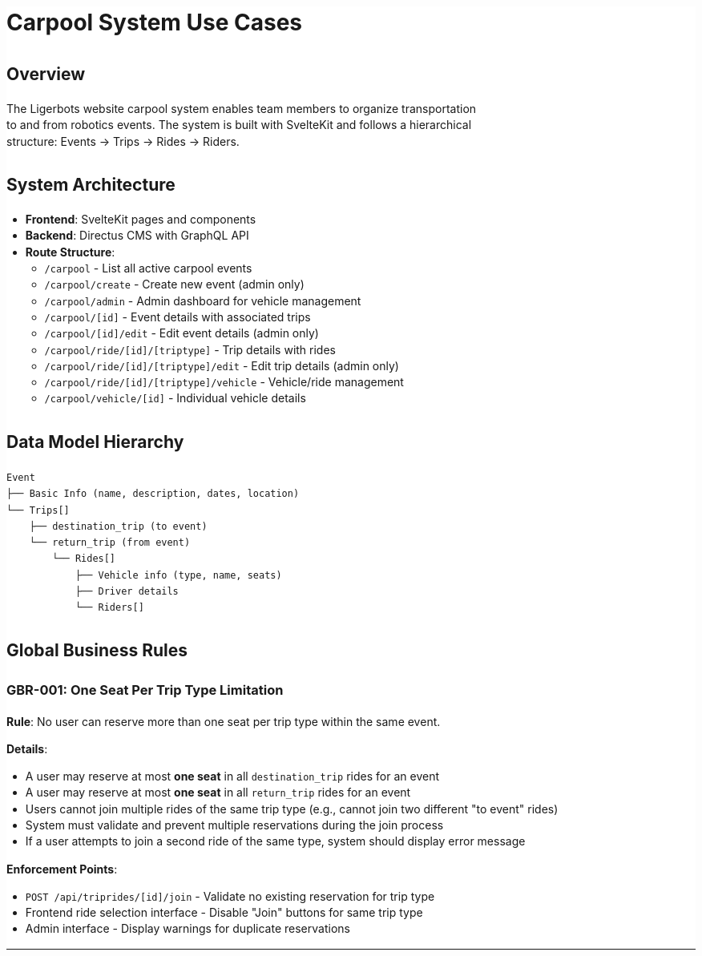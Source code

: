 # Carpool System Use Cases

## Overview
The Ligerbots website carpool system enables team members to organize transportation<br/>
to and from robotics events. The system is built with SvelteKit and follows a hierarchical<br/>
structure: Events → Trips → Rides → Riders.

## System Architecture
- **Frontend**: SvelteKit pages and components
- **Backend**: Directus CMS with GraphQL API
- **Route Structure**: 
  - `/carpool` - List all active carpool events
  - `/carpool/create` - Create new event (admin only)
  - `/carpool/admin` - Admin dashboard for vehicle management
  - `/carpool/[id]` - Event details with associated trips
  - `/carpool/[id]/edit` - Edit event details (admin only)
  - `/carpool/ride/[id]/[triptype]` - Trip details with rides
  - `/carpool/ride/[id]/[triptype]/edit` - Edit trip details (admin only)
  - `/carpool/ride/[id]/[triptype]/vehicle` - Vehicle/ride management
  - `/carpool/vehicle/[id]` - Individual vehicle details

## Data Model Hierarchy
```
Event
├── Basic Info (name, description, dates, location)
└── Trips[]
    ├── destination_trip (to event)
    └── return_trip (from event)
        └── Rides[]
            ├── Vehicle info (type, name, seats)
            ├── Driver details
            └── Riders[]
```

## Global Business Rules

### GBR-001: One Seat Per Trip Type Limitation
**Rule**: No user can reserve more than one seat per trip type within the same event.

**Details**:
- A user may reserve at most **one seat** in all `destination_trip` rides for an event
- A user may reserve at most **one seat** in all `return_trip` rides for an event
- Users cannot join multiple rides of the same trip type (e.g., cannot join two different "to event" rides)
- System must validate and prevent multiple reservations during the join process
- If a user attempts to join a second ride of the same type, system should display error message

**Enforcement Points**:
- `POST /api/triprides/[id]/join` - Validate no existing reservation for trip type
- Frontend ride selection interface - Disable "Join" buttons for same trip type
- Admin interface - Display warnings for duplicate reservations

---